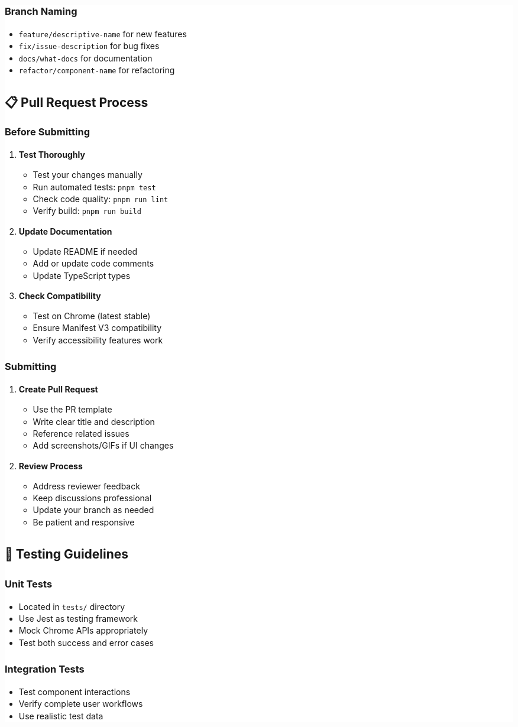 ### Branch Naming
- `feature/descriptive-name` for new features
- `fix/issue-description` for bug fixes
- `docs/what-docs` for documentation
- `refactor/component-name` for refactoring

## 📋 Pull Request Process

### Before Submitting
1. **Test Thoroughly**
   - Test your changes manually
   - Run automated tests: `pnpm test`
   - Check code quality: `pnpm run lint`
   - Verify build: `pnpm run build`

2. **Update Documentation**
   - Update README if needed
   - Add or update code comments
   - Update TypeScript types

3. **Check Compatibility**
   - Test on Chrome (latest stable)
   - Ensure Manifest V3 compatibility
   - Verify accessibility features work

### Submitting
1. **Create Pull Request**
   - Use the PR template
   - Write clear title and description
   - Reference related issues
   - Add screenshots/GIFs if UI changes

2. **Review Process**
   - Address reviewer feedback
   - Keep discussions professional
   - Update your branch as needed
   - Be patient and responsive

## 🧪 Testing Guidelines

### Unit Tests
- Located in `tests/` directory
- Use Jest as testing framework
- Mock Chrome APIs appropriately
- Test both success and error cases

### Integration Tests
- Test component interactions
- Verify complete user workflows
- Use realistic test data
